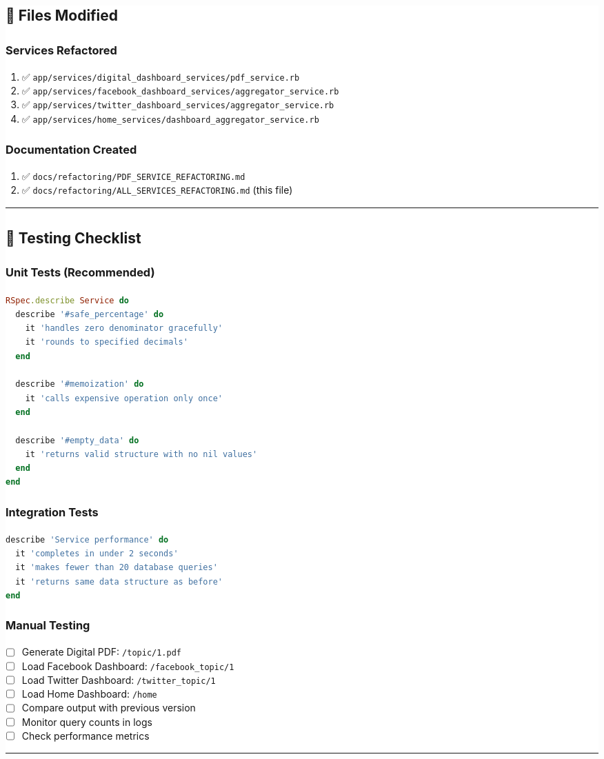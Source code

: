 
## 📁 Files Modified

### Services Refactored
1. ✅ `app/services/digital_dashboard_services/pdf_service.rb`
2. ✅ `app/services/facebook_dashboard_services/aggregator_service.rb`
3. ✅ `app/services/twitter_dashboard_services/aggregator_service.rb`
4. ✅ `app/services/home_services/dashboard_aggregator_service.rb`

### Documentation Created
1. ✅ `docs/refactoring/PDF_SERVICE_REFACTORING.md`
2. ✅ `docs/refactoring/ALL_SERVICES_REFACTORING.md` (this file)

---

## 🧪 Testing Checklist

### Unit Tests (Recommended)
```ruby
RSpec.describe Service do
  describe '#safe_percentage' do
    it 'handles zero denominator gracefully'
    it 'rounds to specified decimals'
  end
  
  describe '#memoization' do
    it 'calls expensive operation only once'
  end
  
  describe '#empty_data' do
    it 'returns valid structure with no nil values'
  end
end
```

### Integration Tests
```ruby
describe 'Service performance' do
  it 'completes in under 2 seconds'
  it 'makes fewer than 20 database queries'
  it 'returns same data structure as before'
end
```

### Manual Testing
- [ ] Generate Digital PDF: `/topic/1.pdf`
- [ ] Load Facebook Dashboard: `/facebook_topic/1`
- [ ] Load Twitter Dashboard: `/twitter_topic/1`
- [ ] Load Home Dashboard: `/home`
- [ ] Compare output with previous version
- [ ] Monitor query counts in logs
- [ ] Check performance metrics

---